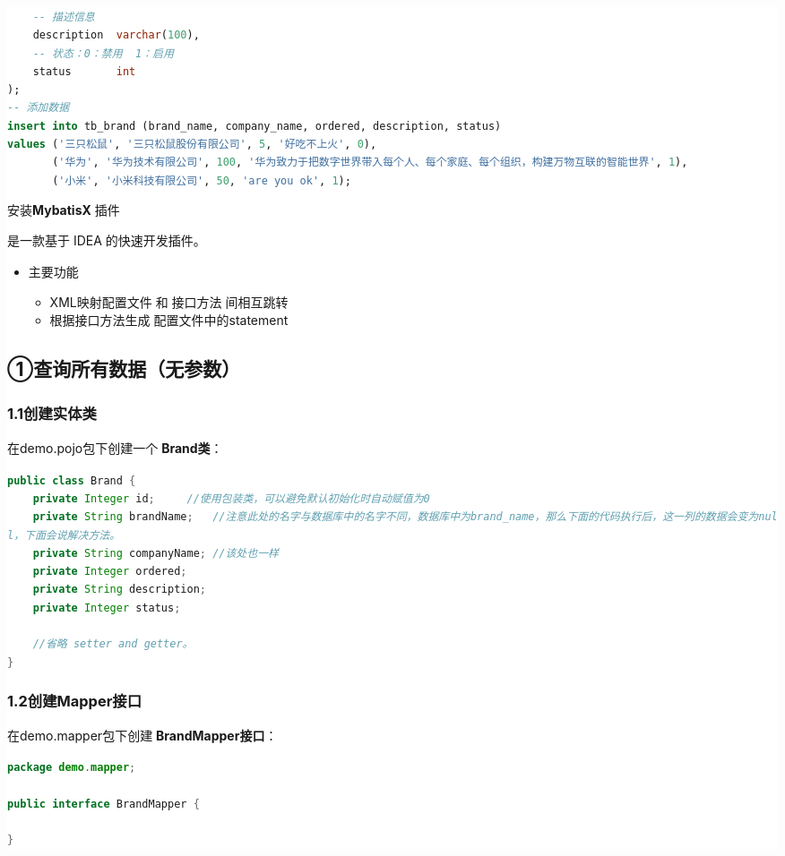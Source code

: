 ```sql
    -- 描述信息
    description  varchar(100),
    -- 状态：0：禁用  1：启用
    status       int
);
-- 添加数据
insert into tb_brand (brand_name, company_name, ordered, description, status)
values ('三只松鼠', '三只松鼠股份有限公司', 5, '好吃不上火', 0),
       ('华为', '华为技术有限公司', 100, '华为致力于把数字世界带入每个人、每个家庭、每个组织，构建万物互联的智能世界', 1),
       ('小米', '小米科技有限公司', 50, 'are you ok', 1);
```

安装**MybatisX** 插件

是一款基于 IDEA 的快速开发插件。

* 主要功能

  * XML映射配置文件 和 接口方法 间相互跳转
  * 根据接口方法生成 配置文件中的statement 





## ①查询所有数据（无参数）

### 1.1创建实体类

在demo.pojo包下创建一个 **Brand类**：

```java
public class Brand {
    private Integer id;		//使用包装类，可以避免默认初始化时自动赋值为0
    private String brandName;	//注意此处的名字与数据库中的名字不同，数据库中为brand_name，那么下面的代码执行后，这一列的数据会变为null，下面会说解决方法。
    private String companyName; //该处也一样
    private Integer ordered;
    private String description;
    private Integer status;
    
    //省略 setter and getter。
}
```



### 1.2创建Mapper接口

在demo.mapper包下创建 **BrandMapper接口**：

```java
package demo.mapper;

public interface BrandMapper {
   
}
```
